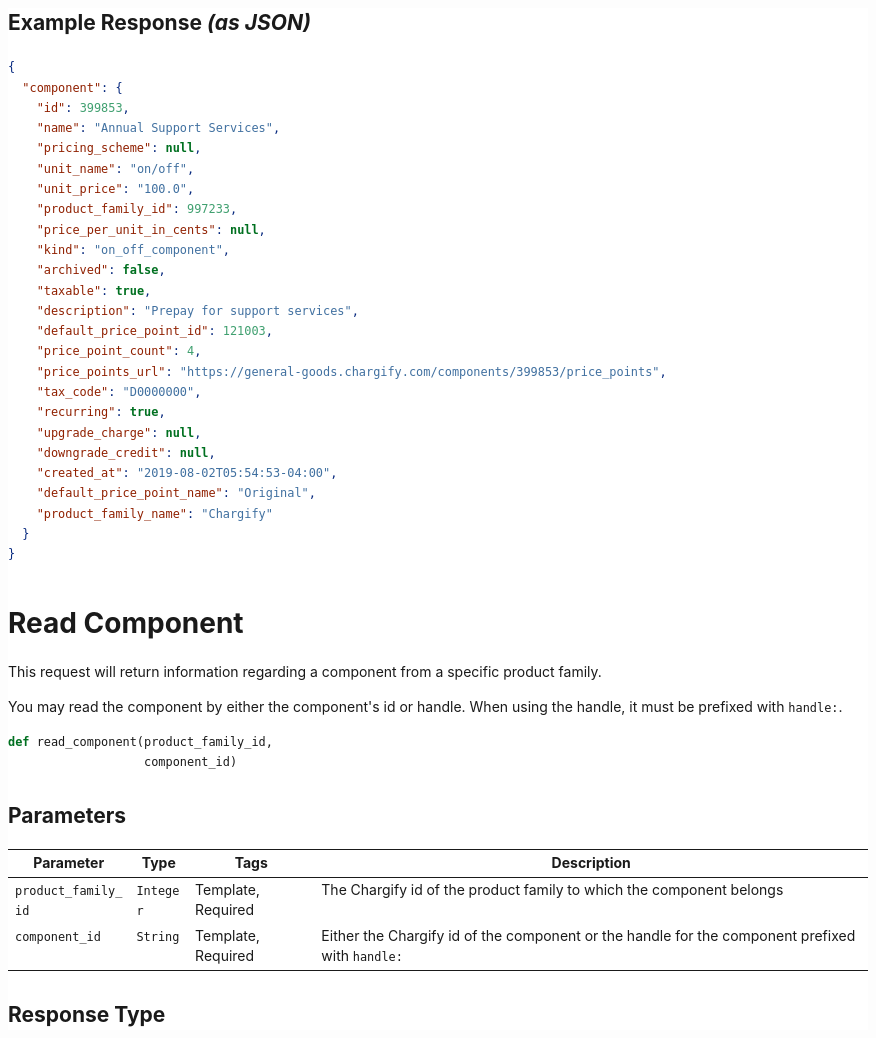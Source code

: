 ## Example Response *(as JSON)*

```json
{
  "component": {
    "id": 399853,
    "name": "Annual Support Services",
    "pricing_scheme": null,
    "unit_name": "on/off",
    "unit_price": "100.0",
    "product_family_id": 997233,
    "price_per_unit_in_cents": null,
    "kind": "on_off_component",
    "archived": false,
    "taxable": true,
    "description": "Prepay for support services",
    "default_price_point_id": 121003,
    "price_point_count": 4,
    "price_points_url": "https://general-goods.chargify.com/components/399853/price_points",
    "tax_code": "D0000000",
    "recurring": true,
    "upgrade_charge": null,
    "downgrade_credit": null,
    "created_at": "2019-08-02T05:54:53-04:00",
    "default_price_point_name": "Original",
    "product_family_name": "Chargify"
  }
}
```


# Read Component

This request will return information regarding a component from a specific product family.

You may read the component by either the component's id or handle. When using the handle, it must be prefixed with `handle:`.

```ruby
def read_component(product_family_id,
                   component_id)
```

## Parameters

| Parameter | Type | Tags | Description |
|  --- | --- | --- | --- |
| `product_family_id` | `Integer` | Template, Required | The Chargify id of the product family to which the component belongs |
| `component_id` | `String` | Template, Required | Either the Chargify id of the component or the handle for the component prefixed with `handle:` |

## Response Type
